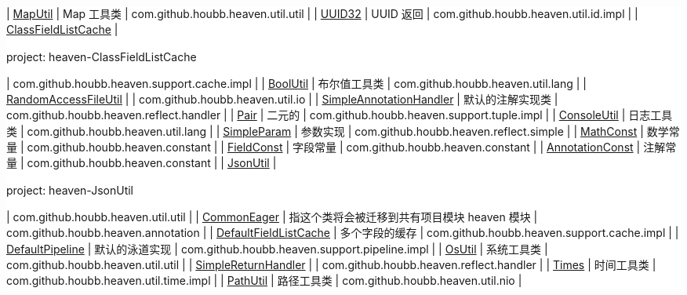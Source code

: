 | [MapUtil](com/github/houbb/heaven/util/util\MapUtil.md) | Map 工具类 | com.github.houbb.heaven.util.util |
| [UUID32](com/github/houbb/heaven/util/id/impl\UUID32.md) | UUID 返回
 | com.github.houbb.heaven.util.id.impl |
| [ClassFieldListCache](com/github/houbb/heaven/support/cache/impl\ClassFieldListCache.md) | <p> project: heaven-ClassFieldListCache </p>
 | com.github.houbb.heaven.support.cache.impl |
| [BoolUtil](com/github/houbb/heaven/util/lang\BoolUtil.md) | 布尔值工具类 | com.github.houbb.heaven.util.lang |
| [RandomAccessFileUtil](com/github/houbb/heaven/util/io\RandomAccessFileUtil.md) |  | com.github.houbb.heaven.util.io |
| [SimpleAnnotationHandler](com/github/houbb/heaven/reflect/handler\SimpleAnnotationHandler.md) | 默认的注解实现类 | com.github.houbb.heaven.reflect.handler |
| [Pair](com/github/houbb/heaven/support/tuple/impl\Pair.md) | 二元的 | com.github.houbb.heaven.support.tuple.impl |
| [ConsoleUtil](com/github/houbb/heaven/util/lang\ConsoleUtil.md) | 日志工具类 | com.github.houbb.heaven.util.lang |
| [SimpleParam](com/github/houbb/heaven/reflect/simple\SimpleParam.md) | 参数实现 | com.github.houbb.heaven.reflect.simple |
| [MathConst](com/github/houbb/heaven/constant\MathConst.md) | 数学常量 | com.github.houbb.heaven.constant |
| [FieldConst](com/github/houbb/heaven/constant\FieldConst.md) | 字段常量
 | com.github.houbb.heaven.constant |
| [AnnotationConst](com/github/houbb/heaven/constant\AnnotationConst.md) | 注解常量 | com.github.houbb.heaven.constant |
| [JsonUtil](com/github/houbb/heaven/util/util\JsonUtil.md) | <p> project: heaven-JsonUtil </p>
 | com.github.houbb.heaven.util.util |
| [CommonEager](com/github/houbb/heaven/annotation\CommonEager.md) | 指这个类将会被迁移到共有项目模块 heaven 模块 | com.github.houbb.heaven.annotation |
| [DefaultFieldListCache](com/github/houbb/heaven/support/cache/impl\DefaultFieldListCache.md) | 多个字段的缓存 | com.github.houbb.heaven.support.cache.impl |
| [DefaultPipeline](com/github/houbb/heaven/support/pipeline/impl\DefaultPipeline.md) | 默认的泳道实现 | com.github.houbb.heaven.support.pipeline.impl |
| [OsUtil](com/github/houbb/heaven/util/util\OsUtil.md) | 系统工具类 | com.github.houbb.heaven.util.util |
| [SimpleReturnHandler](com/github/houbb/heaven/reflect/handler\SimpleReturnHandler.md) |  | com.github.houbb.heaven.reflect.handler |
| [Times](com/github/houbb/heaven/util/time/impl\Times.md) | 时间工具类 | com.github.houbb.heaven.util.time.impl |
| [PathUtil](com/github/houbb/heaven/util/nio\PathUtil.md) | 路径工具类 | com.github.houbb.heaven.util.nio |
